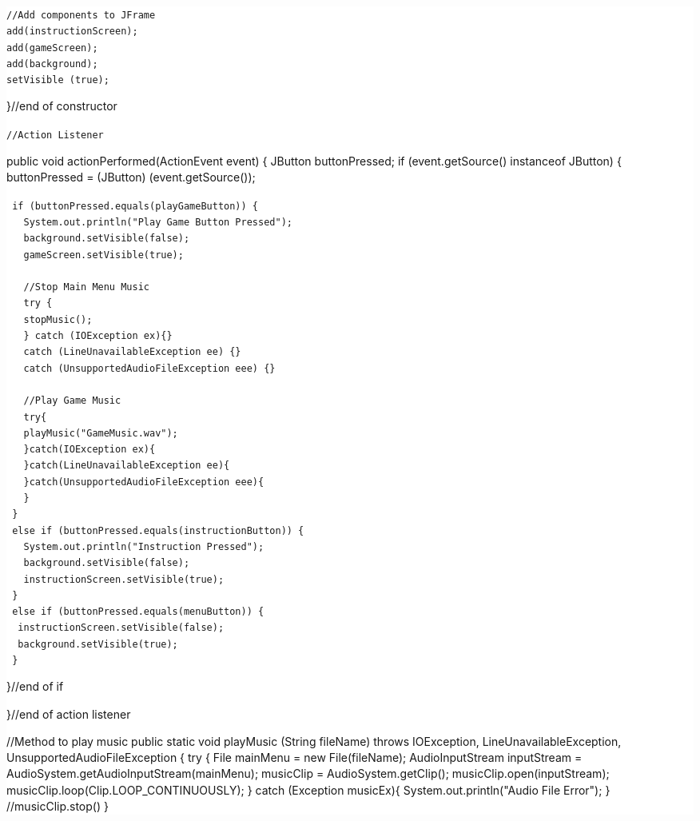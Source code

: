     
    //Add components to JFrame
    add(instructionScreen);
    add(gameScreen);
    add(background);
    setVisible (true);
    

  }//end of constructor
    
    //Action Listener
  public void actionPerformed(ActionEvent event) {
   JButton buttonPressed;
   if (event.getSource() instanceof JButton) {
     buttonPressed = (JButton) (event.getSource());
     
     if (buttonPressed.equals(playGameButton)) {
       System.out.println("Play Game Button Pressed");
       background.setVisible(false);
       gameScreen.setVisible(true);
       
       //Stop Main Menu Music
       try {
       stopMusic();
       } catch (IOException ex){}
       catch (LineUnavailableException ee) {}
       catch (UnsupportedAudioFileException eee) {}
       
       //Play Game Music
       try{
       playMusic("GameMusic.wav");
       }catch(IOException ex){
       }catch(LineUnavailableException ee){ 
       }catch(UnsupportedAudioFileException eee){ 
       }
     }
     else if (buttonPressed.equals(instructionButton)) {
       System.out.println("Instruction Pressed");
       background.setVisible(false);
       instructionScreen.setVisible(true);
     }
     else if (buttonPressed.equals(menuButton)) {
      instructionScreen.setVisible(false);
      background.setVisible(true);
     }
   }//end of if
   
  }//end of action listener
  
  //Method to play music
  public static void playMusic (String fileName) throws IOException, LineUnavailableException, UnsupportedAudioFileException
  {
    try {
     File mainMenu = new File(fileName);
     AudioInputStream inputStream = AudioSystem.getAudioInputStream(mainMenu);
     musicClip = AudioSystem.getClip();
     musicClip.open(inputStream);
     musicClip.loop(Clip.LOOP_CONTINUOUSLY);
    }
    catch (Exception musicEx){
     System.out.println("Audio File Error"); 
    }
    //musicClip.stop()
  }
  